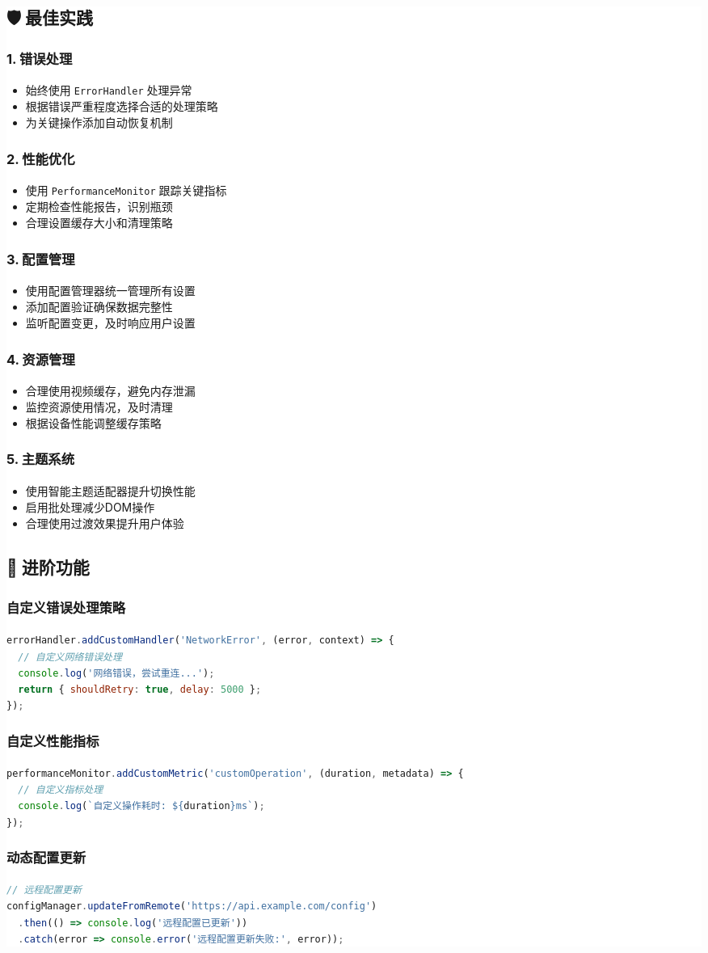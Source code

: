 ## 🛡️ 最佳实践

### 1. 错误处理
- 始终使用 `ErrorHandler` 处理异常
- 根据错误严重程度选择合适的处理策略
- 为关键操作添加自动恢复机制

### 2. 性能优化
- 使用 `PerformanceMonitor` 跟踪关键指标
- 定期检查性能报告，识别瓶颈
- 合理设置缓存大小和清理策略

### 3. 配置管理
- 使用配置管理器统一管理所有设置
- 添加配置验证确保数据完整性
- 监听配置变更，及时响应用户设置

### 4. 资源管理
- 合理使用视频缓存，避免内存泄漏
- 监控资源使用情况，及时清理
- 根据设备性能调整缓存策略

### 5. 主题系统
- 使用智能主题适配器提升切换性能
- 启用批处理减少DOM操作
- 合理使用过渡效果提升用户体验

## 🚀 进阶功能

### 自定义错误处理策略
```javascript
errorHandler.addCustomHandler('NetworkError', (error, context) => {
  // 自定义网络错误处理
  console.log('网络错误，尝试重连...');
  return { shouldRetry: true, delay: 5000 };
});
```

### 自定义性能指标
```javascript
performanceMonitor.addCustomMetric('customOperation', (duration, metadata) => {
  // 自定义指标处理
  console.log(`自定义操作耗时: ${duration}ms`);
});
```

### 动态配置更新
```javascript
// 远程配置更新
configManager.updateFromRemote('https://api.example.com/config')
  .then(() => console.log('远程配置已更新'))
  .catch(error => console.error('远程配置更新失败:', error));
```
